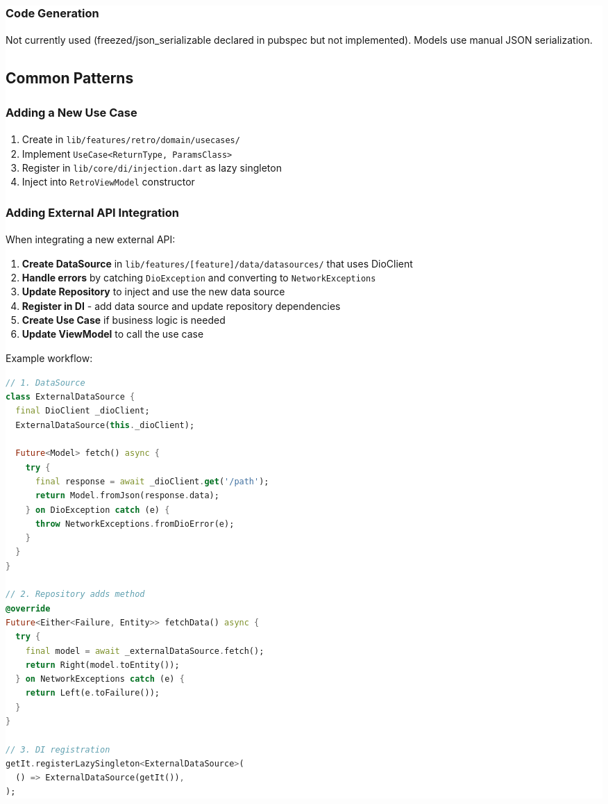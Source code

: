 ### Code Generation
Not currently used (freezed/json_serializable declared in pubspec but not implemented). Models use manual JSON serialization.

## Common Patterns

### Adding a New Use Case
1. Create in `lib/features/retro/domain/usecases/`
2. Implement `UseCase<ReturnType, ParamsClass>`
3. Register in `lib/core/di/injection.dart` as lazy singleton
4. Inject into `RetroViewModel` constructor

### Adding External API Integration
When integrating a new external API:
1. **Create DataSource** in `lib/features/[feature]/data/datasources/` that uses DioClient
2. **Handle errors** by catching `DioException` and converting to `NetworkExceptions`
3. **Update Repository** to inject and use the new data source
4. **Register in DI** - add data source and update repository dependencies
5. **Create Use Case** if business logic is needed
6. **Update ViewModel** to call the use case

Example workflow:
```dart
// 1. DataSource
class ExternalDataSource {
  final DioClient _dioClient;
  ExternalDataSource(this._dioClient);
  
  Future<Model> fetch() async {
    try {
      final response = await _dioClient.get('/path');
      return Model.fromJson(response.data);
    } on DioException catch (e) {
      throw NetworkExceptions.fromDioError(e);
    }
  }
}

// 2. Repository adds method
@override
Future<Either<Failure, Entity>> fetchData() async {
  try {
    final model = await _externalDataSource.fetch();
    return Right(model.toEntity());
  } on NetworkExceptions catch (e) {
    return Left(e.toFailure());
  }
}

// 3. DI registration
getIt.registerLazySingleton<ExternalDataSource>(
  () => ExternalDataSource(getIt()),
);
```
